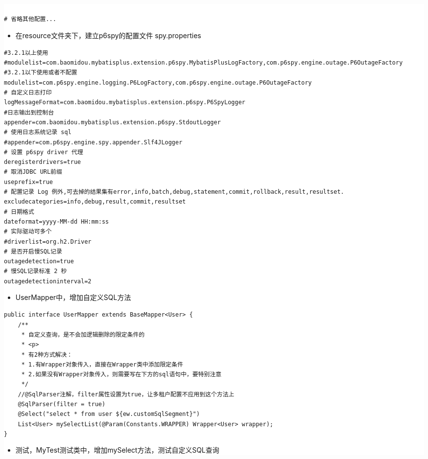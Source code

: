 ```

# 省略其他配置...
```

- 在resource文件夹下，建立p6spy的配置文件 spy.properties

```
#3.2.1以上使用
#modulelist=com.baomidou.mybatisplus.extension.p6spy.MybatisPlusLogFactory,com.p6spy.engine.outage.P6OutageFactory
#3.2.1以下使用或者不配置
modulelist=com.p6spy.engine.logging.P6LogFactory,com.p6spy.engine.outage.P6OutageFactory
# 自定义日志打印
logMessageFormat=com.baomidou.mybatisplus.extension.p6spy.P6SpyLogger
#日志输出到控制台
appender=com.baomidou.mybatisplus.extension.p6spy.StdoutLogger
# 使用日志系统记录 sql
#appender=com.p6spy.engine.spy.appender.Slf4JLogger
# 设置 p6spy driver 代理
deregisterdrivers=true
# 取消JDBC URL前缀
useprefix=true
# 配置记录 Log 例外,可去掉的结果集有error,info,batch,debug,statement,commit,rollback,result,resultset.
excludecategories=info,debug,result,commit,resultset
# 日期格式
dateformat=yyyy-MM-dd HH:mm:ss
# 实际驱动可多个
#driverlist=org.h2.Driver
# 是否开启慢SQL记录
outagedetection=true
# 慢SQL记录标准 2 秒
outagedetectioninterval=2
```

- UserMapper中，增加自定义SQL方法

```
public interface UserMapper extends BaseMapper<User> {
    /**
     * 自定义查询，是不会加逻辑删除的限定条件的
     * <p>
     * 有2种方式解决：
     * 1.有Wrapper对象传入，直接在Wrapper类中添加限定条件
     * 2.如果没有Wrapper对象传入，则需要写在下方的sql语句中，要特别注意
     */
    //@SqlParser注解，filter属性设置为true，让多租户配置不应用到这个方法上
    @SqlParser(filter = true)
    @Select("select * from user ${ew.customSqlSegment}")
    List<User> mySelectList(@Param(Constants.WRAPPER) Wrapper<User> wrapper);
}
```

- 测试，MyTest测试类中，增加mySelect方法，测试自定义SQL查询
